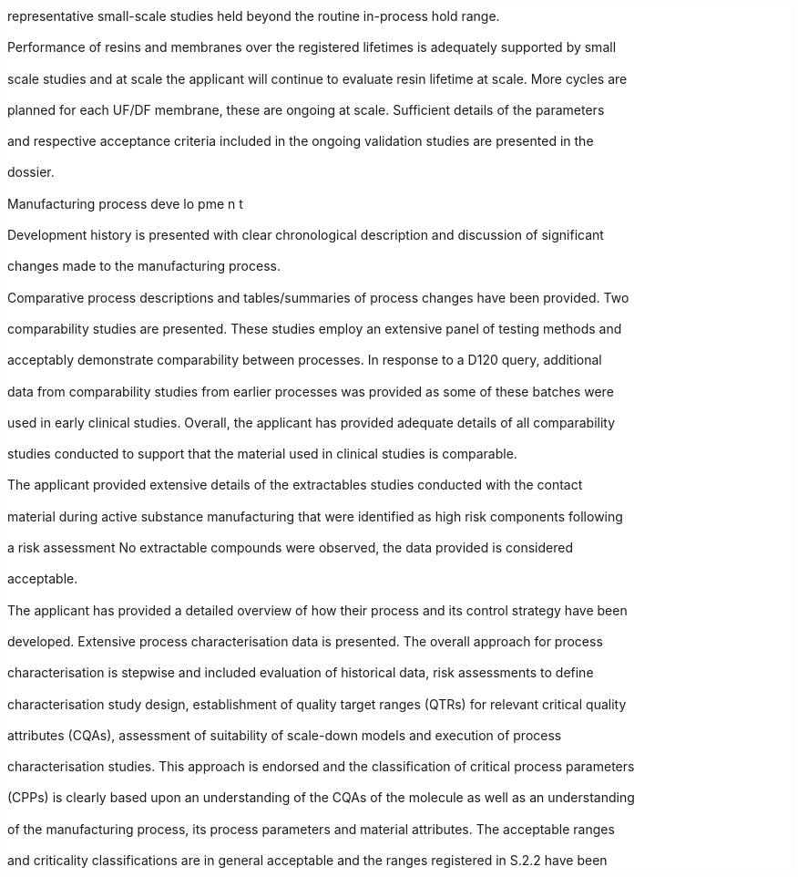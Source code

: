 representative small-scale studies held beyond the routine in-process hold range.

Performance of resins and membranes over the registered lifetimes is adequately supported by small

scale studies and at scale the applicant will continue to evaluate resin lifetime at scale. More cycles are

planned for each UF/DF membrane, these are ongoing at scale. Sufficient details of the parameters

and respective acceptance criteria included in the ongoing validation studies are presented in the

dossier.

Manufacturing process deve lo pme n t

Development history is presented with clear chronological description and discussion of significant

changes made to the manufacturing process.

Comparative process descriptions and tables/summaries of process changes have been provided. Two

comparability studies are presented. These studies employ an extensive panel of testing methods and

acceptably demonstrate comparability between processes. In response to a D120 query, additional

data from comparability studies from earlier processes was provided as some of these batches were

used in early clinical studies. Overall, the applicant has provided adequate details of all comparability

studies conducted to support that the material used in clinical studies is comparable.

The applicant provided extensive details of the extractables studies conducted with the contact

material during active substance manufacturing that were identified as high risk components following

a risk assessment No extractable compounds were observed, the data provided is considered

acceptable.

The applicant has provided a detailed overview of how their process and its control strategy have been

developed. Extensive process characterisation data is presented. The overall approach for process

characterisation is stepwise and included evaluation of historical data, risk assessments to define

characterisation study design, establishment of quality target ranges (QTRs) for relevant critical quality

attributes (CQAs), assessment of suitability of scale-down models and execution of process

characterisation studies. This approach is endorsed and the classification of critical process parameters

(CPPs) is clearly based upon an understanding of the CQAs of the molecule as well as an understanding

of the manufacturing process, its process parameters and material attributes. The acceptable ranges

and criticality classifications are in general acceptable and the ranges registered in S.2.2 have been
